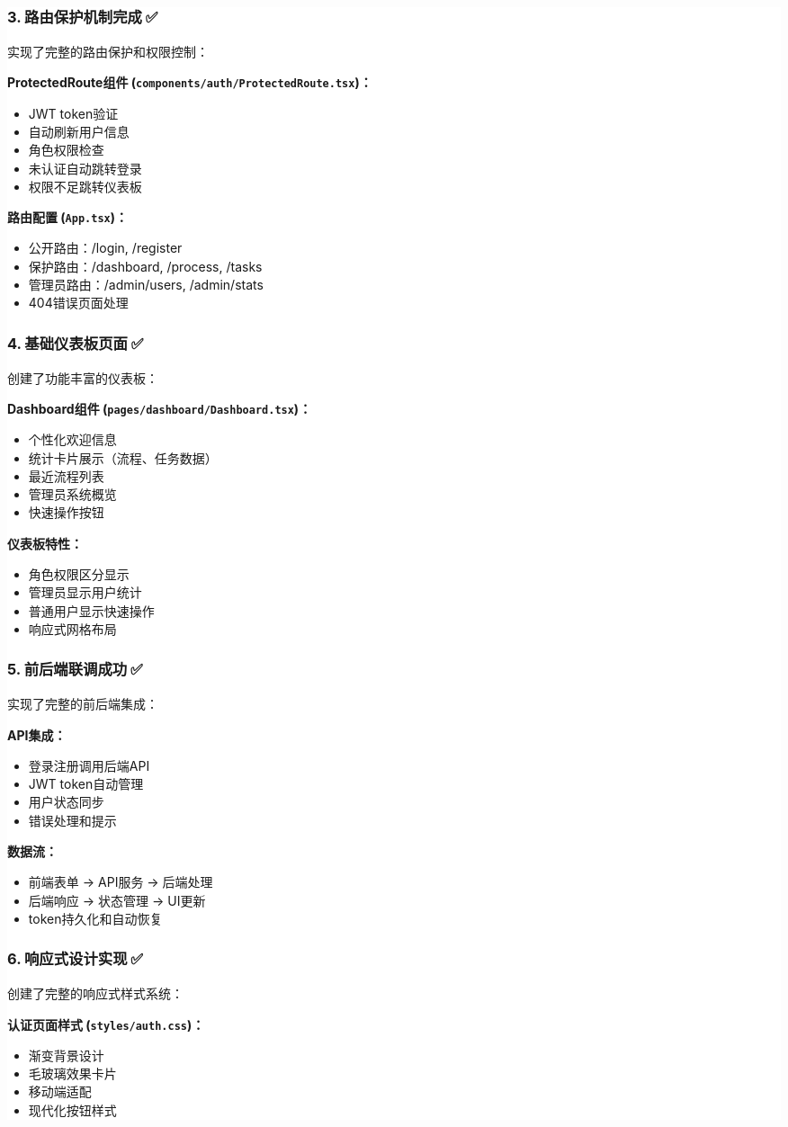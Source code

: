 ### 3. **路由保护机制完成** ✅
实现了完整的路由保护和权限控制：

**ProtectedRoute组件 (`components/auth/ProtectedRoute.tsx`)：**
- JWT token验证
- 自动刷新用户信息
- 角色权限检查
- 未认证自动跳转登录
- 权限不足跳转仪表板

**路由配置 (`App.tsx`)：**
- 公开路由：/login, /register
- 保护路由：/dashboard, /process, /tasks
- 管理员路由：/admin/users, /admin/stats
- 404错误页面处理

### 4. **基础仪表板页面** ✅
创建了功能丰富的仪表板：

**Dashboard组件 (`pages/dashboard/Dashboard.tsx`)：**
- 个性化欢迎信息
- 统计卡片展示（流程、任务数据）
- 最近流程列表
- 管理员系统概览
- 快速操作按钮

**仪表板特性：**
- 角色权限区分显示
- 管理员显示用户统计
- 普通用户显示快速操作
- 响应式网格布局

### 5. **前后端联调成功** ✅
实现了完整的前后端集成：

**API集成：**
- 登录注册调用后端API
- JWT token自动管理
- 用户状态同步
- 错误处理和提示

**数据流：**
- 前端表单 → API服务 → 后端处理
- 后端响应 → 状态管理 → UI更新
- token持久化和自动恢复

### 6. **响应式设计实现** ✅
创建了完整的响应式样式系统：

**认证页面样式 (`styles/auth.css`)：**
- 渐变背景设计
- 毛玻璃效果卡片
- 移动端适配
- 现代化按钮样式
